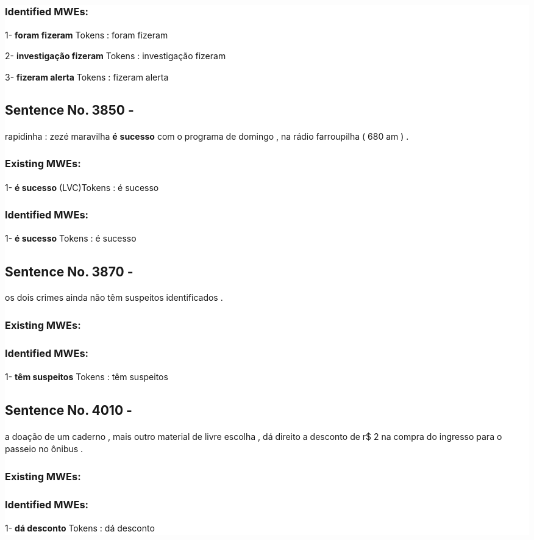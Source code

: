 
### Identified MWEs: 
1- **foram fizeram** Tokens : 
foram
fizeram


2- **investigação fizeram** Tokens : 
investigação
fizeram


3- **fizeram alerta** Tokens : 
fizeram
alerta



## Sentence No. 3850 - 
rapidinha : zezé maravilha **é** **sucesso** com o programa de domingo , na rádio farroupilha ( 680 am ) . 
### Existing MWEs: 
1- **é sucesso** (LVC)Tokens : 
é
sucesso


### Identified MWEs: 
1- **é sucesso** Tokens : 
é
sucesso



## Sentence No. 3870 - 
os dois crimes ainda não têm suspeitos identificados . 
### Existing MWEs: 
### Identified MWEs: 
1- **têm suspeitos** Tokens : 
têm
suspeitos



## Sentence No. 4010 - 
a doação de um caderno , mais outro material de livre escolha , dá direito a desconto de r$ 2 na compra do ingresso para o passeio no ônibus . 
### Existing MWEs: 
### Identified MWEs: 
1- **dá desconto** Tokens : 
dá
desconto
